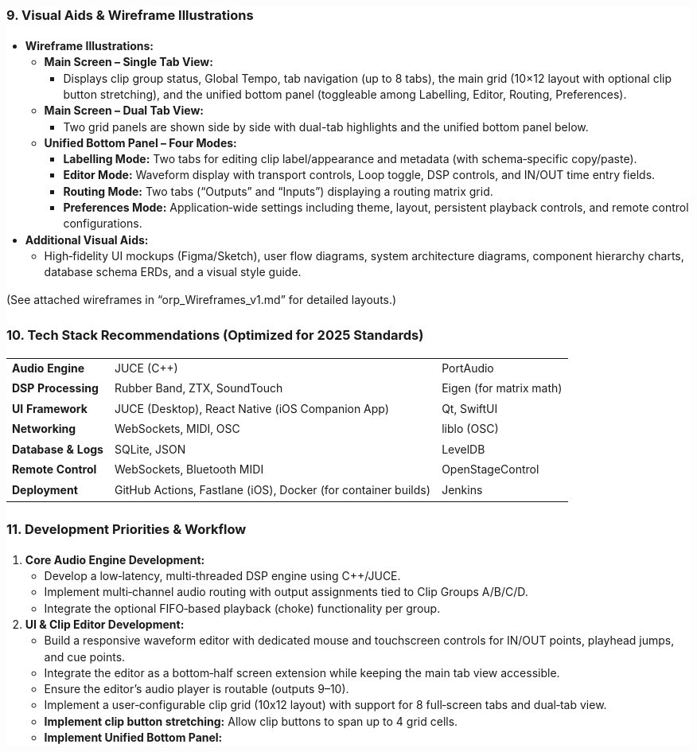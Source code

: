 


### **9. Visual Aids & Wireframe Illustrations**

- **Wireframe Illustrations:**
    - **Main Screen – Single Tab View:**
        - Displays clip group status, Global Tempo, tab navigation (up to 8 tabs), the main grid (10×12 layout with optional clip button stretching), and the unified bottom panel (toggleable among Labelling, Editor, Routing, Preferences).
    - **Main Screen – Dual Tab View:**
        - Two grid panels are shown side by side with dual-tab highlights and the unified bottom panel below.
    - **Unified Bottom Panel – Four Modes:**
        - **Labelling Mode:** Two tabs for editing clip label/appearance and metadata (with schema‑specific copy/paste).
        - **Editor Mode:** Waveform display with transport controls, Loop toggle, DSP controls, and IN/OUT time entry fields.
        - **Routing Mode:** Two tabs (“Outputs” and “Inputs”) displaying a routing matrix grid.
        - **Preferences Mode:** Application‑wide settings including theme, layout, persistent playback controls, and remote control configurations.
- **Additional Visual Aids:**
    - High‑fidelity UI mockups (Figma/Sketch), user flow diagrams, system architecture diagrams, component hierarchy charts, database schema ERDs, and a visual style guide.

(See attached wireframes in “orp_Wireframes_v1.md” for detailed layouts.)




### **10. Tech Stack Recommendations (Optimized for 2025 Standards)**

|  |  |  |
| --- | --- | --- |
| **Audio Engine** | JUCE (C++) | PortAudio |
| **DSP Processing** | Rubber Band, ZTX, SoundTouch | Eigen (for matrix math) |
| **UI Framework** | JUCE (Desktop), React Native (iOS Companion App) | Qt, SwiftUI |
| **Networking** | WebSockets, MIDI, OSC | liblo (OSC) |
| **Database & Logs** | SQLite, JSON | LevelDB |
| **Remote Control** | WebSockets, Bluetooth MIDI | OpenStageControl |
| **Deployment** | GitHub Actions, Fastlane (iOS), Docker (for container builds) | Jenkins |




### **11. Development Priorities & Workflow**

1. **Core Audio Engine Development:**
    - Develop a low‑latency, multi‑threaded DSP engine using C++/JUCE.
    - Implement multi‑channel audio routing with output assignments tied to Clip Groups A/B/C/D.
    - Integrate the optional FIFO‑based playback (choke) functionality per group.
2. **UI & Clip Editor Development:**
    - Build a responsive waveform editor with dedicated mouse and touchscreen controls for IN/OUT points, playhead jumps, and cue points.
    - Integrate the editor as a bottom‑half screen extension while keeping the main tab view accessible.
    - Ensure the editor’s audio player is routable (outputs 9–10).
    - Implement a user‑configurable clip grid (10x12 layout) with support for 8 full‑screen tabs and dual‑tab view.
    - **Implement clip button stretching:** Allow clip buttons to span up to 4 grid cells.
    - **Implement Unified Bottom Panel:**
